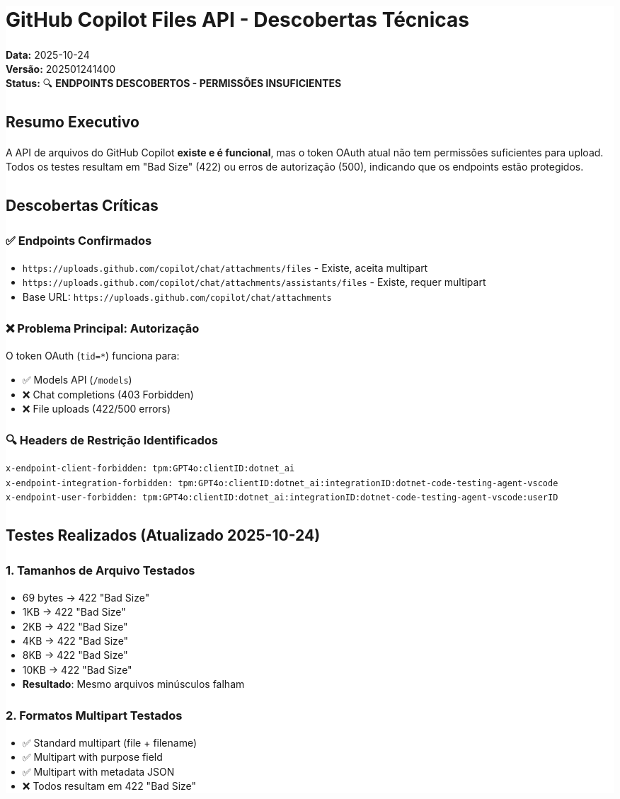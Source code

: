 # GitHub Copilot Files API - Descobertas Técnicas

**Data:** 2025-10-24  
**Versão:** 202501241400  
**Status:** 🔍 **ENDPOINTS DESCOBERTOS - PERMISSÕES INSUFICIENTES**

## Resumo Executivo

A API de arquivos do GitHub Copilot **existe e é funcional**, mas o token OAuth atual não tem permissões suficientes para upload. Todos os testes resultam em "Bad Size" (422) ou erros de autorização (500), indicando que os endpoints estão protegidos.

## Descobertas Críticas

### ✅ **Endpoints Confirmados**
- `https://uploads.github.com/copilot/chat/attachments/files` - Existe, aceita multipart
- `https://uploads.github.com/copilot/chat/attachments/assistants/files` - Existe, requer multipart
- Base URL: `https://uploads.github.com/copilot/chat/attachments`

### ❌ **Problema Principal: Autorização**
O token OAuth (`tid=*`) funciona para:
- ✅ Models API (`/models`)
- ❌ Chat completions (403 Forbidden)
- ❌ File uploads (422/500 errors)

### 🔍 **Headers de Restrição Identificados**
```
x-endpoint-client-forbidden: tpm:GPT4o:clientID:dotnet_ai
x-endpoint-integration-forbidden: tpm:GPT4o:clientID:dotnet_ai:integrationID:dotnet-code-testing-agent-vscode
x-endpoint-user-forbidden: tpm:GPT4o:clientID:dotnet_ai:integrationID:dotnet-code-testing-agent-vscode:userID
```

## Testes Realizados (Atualizado 2025-10-24)

### 1. **Tamanhos de Arquivo Testados**
- 69 bytes → 422 "Bad Size"
- 1KB → 422 "Bad Size"
- 2KB → 422 "Bad Size"
- 4KB → 422 "Bad Size"
- 8KB → 422 "Bad Size"
- 10KB → 422 "Bad Size"
- **Resultado**: Mesmo arquivos minúsculos falham

### 2. **Formatos Multipart Testados**
- ✅ Standard multipart (file + filename)
- ✅ Multipart with purpose field
- ✅ Multipart with metadata JSON
- ❌ Todos resultam em 422 "Bad Size"

